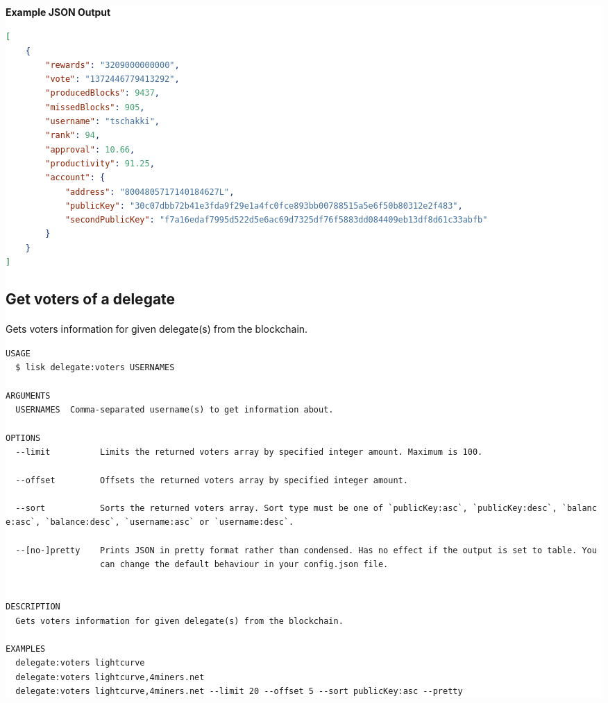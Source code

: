 **Example JSON Output**
```json
[
	{
		"rewards": "3209000000000",
		"vote": "1372446779413292",
		"producedBlocks": 9437,
		"missedBlocks": 905,
		"username": "tschakki",
		"rank": 94,
		"approval": 10.66,
		"productivity": 91.25,
		"account": {
			"address": "8004805717140184627L",
			"publicKey": "30c07dbb72b41e3fda9f29e1a4fc0fce893bb00788515a5e6f50b80312e2f483",
			"secondPublicKey": "f7a16edaf7995d522d5e6ac69d7325df76f5883dd084409eb13df8d61c33abfb"
		}
	}
]
```

## Get voters of a delegate

Gets voters information for given delegate(s) from the blockchain.

```
USAGE
  $ lisk delegate:voters USERNAMES

ARGUMENTS
  USERNAMES  Comma-separated username(s) to get information about.

OPTIONS
  --limit          Limits the returned voters array by specified integer amount. Maximum is 100.

  --offset         Offsets the returned voters array by specified integer amount.

  --sort           Sorts the returned voters array. Sort type must be one of `publicKey:asc`, `publicKey:desc`, `balance:asc`, `balance:desc`, `username:asc` or `username:desc`.

  --[no-]pretty    Prints JSON in pretty format rather than condensed. Has no effect if the output is set to table. You
                   can change the default behaviour in your config.json file.


DESCRIPTION
  Gets voters information for given delegate(s) from the blockchain.

EXAMPLES
  delegate:voters lightcurve
  delegate:voters lightcurve,4miners.net
  delegate:voters lightcurve,4miners.net --limit 20 --offset 5 --sort publicKey:asc --pretty
```

